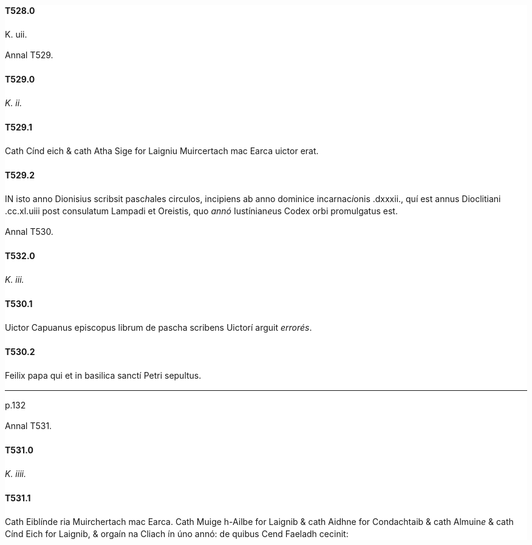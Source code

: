 
#### T528.0


K. uii.


Annal T529. 
#### T529.0


*K. ii.*


#### T529.1


Cath Cínd eich & cath Atha Sige for Laigniu Muircertach mac Earca uictor erat.


#### T529.2


IN isto anno Dionisius scribsit pasc*h*ales circulos, incipiens ab anno dominice incarnac*i*onis .dxxxii., quí est annus Dioclitiani .cc.xl.uiii post consulatum Lampadi et Oreistis, quo *annó* Iustínian*e*us Codex orbi promulgatus est.


Annal T530. 
#### T532.0


*K. iii.*


#### T530.1


Uictor Capuanus episcopus librum de pascha scribens Uictorí arguit *errorés*.


#### T530.2


Feilix papa qui et in basilica sanctí Petri sepultus.




---

p.132


Annal T531. 
#### T531.0


*K. iiii.*


#### T531.1


Cath Eiblínde ria Muirchertach mac Earca. Cath Muige h-Ailbe for Laignib & cath Aidhne for Condachtaib & cath Almuin*e* & cath Cínd Eich for Laignib, & orgaín na Cliach ín úno annó: de quibus Cend Faeladh cecinit:
